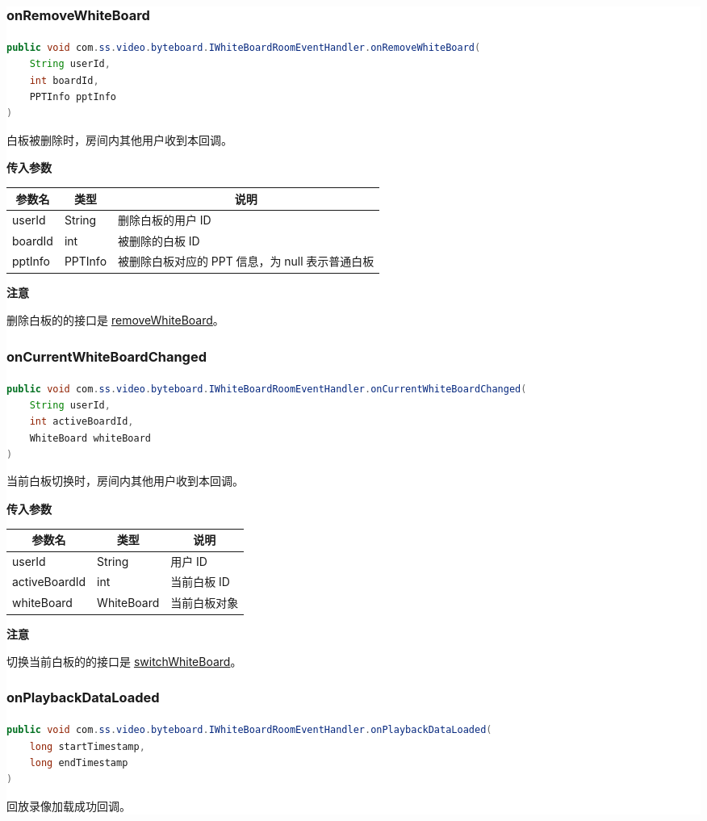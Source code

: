 <span id="IWhiteBoardRoomEventHandler-onremovewhiteboard"></span>
### onRemoveWhiteBoard
```java
public void com.ss.video.byteboard.IWhiteBoardRoomEventHandler.onRemoveWhiteBoard(
    String userId,
    int boardId,
    PPTInfo pptInfo
)
```
白板被删除时，房间内其他用户收到本回调。


**传入参数**

| 参数名 | 类型 | 说明 |
| --- | --- | --- |
| userId | String | 删除白板的用户 ID |
| boardId | int | 被删除的白板 ID |
| pptInfo | PPTInfo | 被删除白板对应的 PPT 信息，为 null 表示普通白板 |


**注意**

删除白板的的接口是 [removeWhiteBoard](131850#WhiteBoardRoom-removewhiteboard)。

<span id="IWhiteBoardRoomEventHandler-oncurrentwhiteboardchanged"></span>
### onCurrentWhiteBoardChanged
```java
public void com.ss.video.byteboard.IWhiteBoardRoomEventHandler.onCurrentWhiteBoardChanged(
    String userId,
    int activeBoardId,
    WhiteBoard whiteBoard
)
```
当前白板切换时，房间内其他用户收到本回调。


**传入参数**

| 参数名 | 类型 | 说明 |
| --- | --- | --- |
| userId | String | 用户 ID |
| activeBoardId | int | 当前白板 ID |
| whiteBoard | WhiteBoard | 当前白板对象 |


**注意**

切换当前白板的的接口是 [switchWhiteBoard](131850#WhiteBoardRoom-switchwhiteboard)。

<span id="IWhiteBoardRoomEventHandler-onplaybackdataloaded"></span>
### onPlaybackDataLoaded
```java
public void com.ss.video.byteboard.IWhiteBoardRoomEventHandler.onPlaybackDataLoaded(
    long startTimestamp,
    long endTimestamp
)
```
回放录像加载成功回调。
